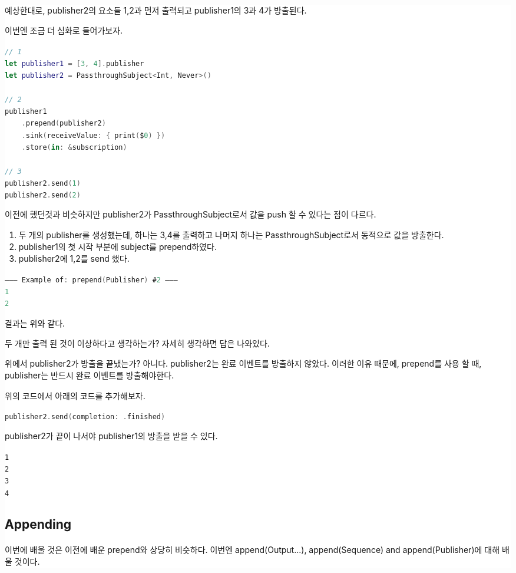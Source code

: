 예상한대로, publisher2의 요소들 1,2과 먼저 출력되고 publisher1의 3과 4가 방출된다. 

이번엔 조금 더 심화로 들어가보자.

~~~swift
// 1
let publisher1 = [3, 4].publisher
let publisher2 = PassthroughSubject<Int, Never>()

// 2 
publisher1
	.prepend(publisher2)
	.sink(receiveValue: { print($0) })
	.store(in: &subscription)

// 3 
publisher2.send(1)
publisher2.send(2)
~~~

이전에 했던것과 비슷하지만 publisher2가 PassthroughSubject로서 값을 push 할 수 있다는 점이 다르다.

1. 두 개의 publisher를 생성했는데, 하나는 3,4를 출력하고 나머지 하나는 PassthroughSubject로서 동적으로 값을 방출한다. 
2. publisher1의 첫 시작 부분에 subject를 prepend하였다.
3. publisher2에 1,2를 send 했다.

~~~swift
——— Example of: prepend(Publisher) #2 ———
1
2
~~~

결과는 위와 같다. 

두 개만 출력 된 것이 이상하다고 생각하는가? 자세히 생각하면 답은 나와있다.

위에서 publisher2가 방출을 끝냈는가? 아니다. publisher2는 완료 이벤트를 방출하지 않았다. 이러한 이유 때문에, prepend를 사용 할 때, publisher는 반드시 완료 이벤트를 방출해야한다. 

위의 코드에서 아래의 코드를 추가해보자.

~~~swift
publisher2.send(completion: .finished)
~~~

publisher2가 끝이 나서야 publisher1의 방출을 받을 수 있다. 

~~~
1
2
3
4
~~~

## Appending

이번에 배울 것은 이전에 배운 prepend와 상당히 비슷하다. 이번엔 append(Output...), append(Sequence) and append(Publisher)에 대해 배울 것이다.
